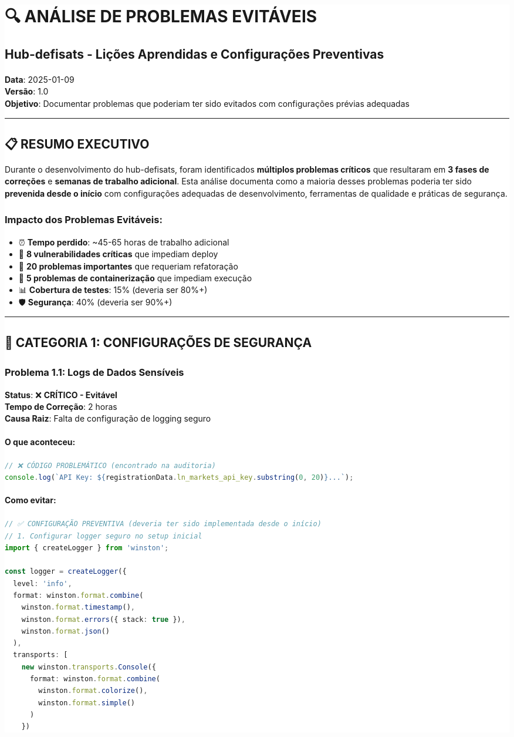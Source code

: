 # 🔍 ANÁLISE DE PROBLEMAS EVITÁVEIS
## Hub-defisats - Lições Aprendidas e Configurações Preventivas

**Data**: 2025-01-09  
**Versão**: 1.0  
**Objetivo**: Documentar problemas que poderiam ter sido evitados com configurações prévias adequadas

---

## 📋 **RESUMO EXECUTIVO**

Durante o desenvolvimento do hub-defisats, foram identificados **múltiplos problemas críticos** que resultaram em **3 fases de correções** e **semanas de trabalho adicional**. Esta análise documenta como a maioria desses problemas poderia ter sido **prevenida desde o início** com configurações adequadas de desenvolvimento, ferramentas de qualidade e práticas de segurança.

### **Impacto dos Problemas Evitáveis:**
- ⏰ **Tempo perdido**: ~45-65 horas de trabalho adicional
- 🚨 **8 vulnerabilidades críticas** que impediam deploy
- 🔧 **20 problemas importantes** que requeriam refatoração
- 🐳 **5 problemas de containerização** que impediam execução
- 📊 **Cobertura de testes**: 15% (deveria ser 80%+)
- 🛡️ **Segurança**: 40% (deveria ser 90%+)

---

## 🚨 **CATEGORIA 1: CONFIGURAÇÕES DE SEGURANÇA**

### **Problema 1.1: Logs de Dados Sensíveis**
**Status**: ❌ **CRÍTICO - Evitável**  
**Tempo de Correção**: 2 horas  
**Causa Raiz**: Falta de configuração de logging seguro

#### **O que aconteceu:**
```typescript
// ❌ CÓDIGO PROBLEMÁTICO (encontrado na auditoria)
console.log(`API Key: ${registrationData.ln_markets_api_key.substring(0, 20)}...`);
```

#### **Como evitar:**
```typescript
// ✅ CONFIGURAÇÃO PREVENTIVA (deveria ter sido implementada desde o início)
// 1. Configurar logger seguro no setup inicial
import { createLogger } from 'winston';

const logger = createLogger({
  level: 'info',
  format: winston.format.combine(
    winston.format.timestamp(),
    winston.format.errors({ stack: true }),
    winston.format.json()
  ),
  transports: [
    new winston.transports.Console({
      format: winston.format.combine(
        winston.format.colorize(),
        winston.format.simple()
      )
    })
```